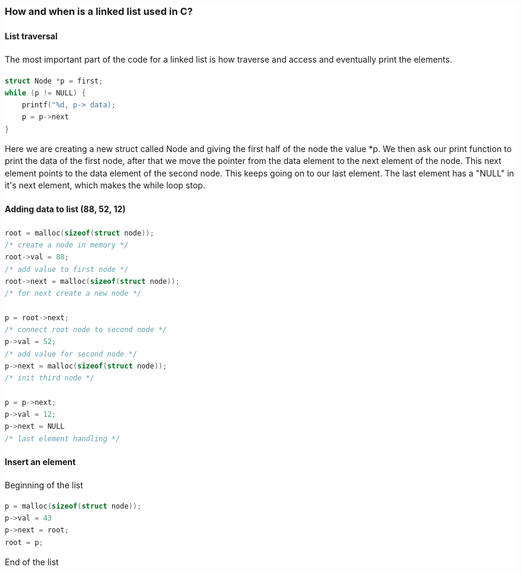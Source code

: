 ### How and when is a linked list used in C?

#### List traversal

The most important part of the code for a linked list is how traverse and access and eventually print the elements. 

```C
struct Node *p = first;
while (p != NULL) {
    printf("%d, p-> data);
    p = p->next
}
```
Here we are creating a new struct called Node and giving the first half of the node the value *p. We then ask our print function to print the data of the first node, after that we move the pointer from the data element to the next element of the node. This next element points to the data element of the second node. This keeps going on to our last element. The last element has a "NULL" in it's next element, which makes the while loop stop.

#### Adding data to list (88, 52, 12)

```C
root = malloc(sizeof(struct node));
/* create a node in memory */
root->val = 88;
/* add value to first node */
root->next = malloc(sizeof(struct node));
/* for next create a new node */

p = root->next;
/* connect root node to second node */
p->val = 52;
/* add value for second node */
p->next = malloc(sizeof(struct node));
/* init third node */

p = p->next;
p->val = 12;
p->next = NULL
/* last element handling */
```

#### Insert an element 

Beginning of the list

```C
p = malloc(sizeof(struct node));
p->val = 43
p->next = root;
root = p;
```
End of the list
